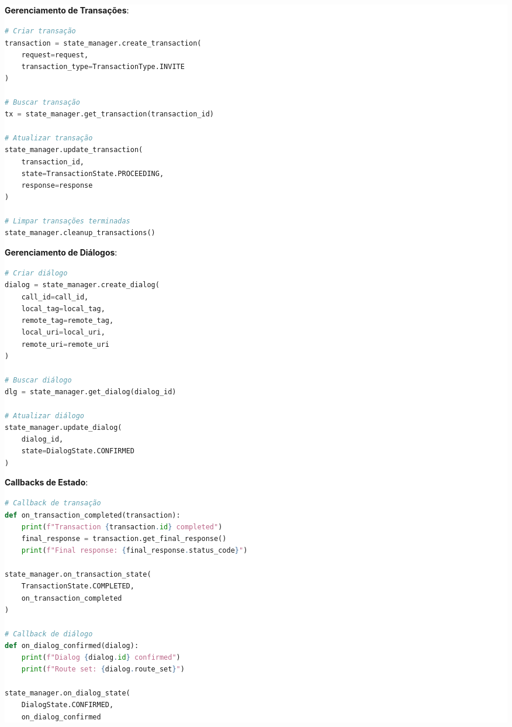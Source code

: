 **Gerenciamento de Transações**:

```python
# Criar transação
transaction = state_manager.create_transaction(
    request=request,
    transaction_type=TransactionType.INVITE
)

# Buscar transação
tx = state_manager.get_transaction(transaction_id)

# Atualizar transação
state_manager.update_transaction(
    transaction_id,
    state=TransactionState.PROCEEDING,
    response=response
)

# Limpar transações terminadas
state_manager.cleanup_transactions()
```

**Gerenciamento de Diálogos**:

```python
# Criar diálogo
dialog = state_manager.create_dialog(
    call_id=call_id,
    local_tag=local_tag,
    remote_tag=remote_tag,
    local_uri=local_uri,
    remote_uri=remote_uri
)

# Buscar diálogo
dlg = state_manager.get_dialog(dialog_id)

# Atualizar diálogo
state_manager.update_dialog(
    dialog_id,
    state=DialogState.CONFIRMED
)
```

**Callbacks de Estado**:

```python
# Callback de transação
def on_transaction_completed(transaction):
    print(f"Transaction {transaction.id} completed")
    final_response = transaction.get_final_response()
    print(f"Final response: {final_response.status_code}")

state_manager.on_transaction_state(
    TransactionState.COMPLETED,
    on_transaction_completed
)

# Callback de diálogo
def on_dialog_confirmed(dialog):
    print(f"Dialog {dialog.id} confirmed")
    print(f"Route set: {dialog.route_set}")

state_manager.on_dialog_state(
    DialogState.CONFIRMED,
    on_dialog_confirmed
```